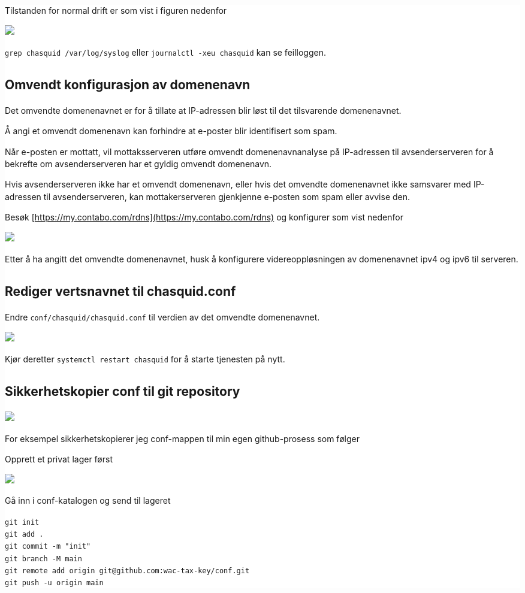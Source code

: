 Tilstanden for normal drift er som vist i figuren nedenfor

![](https://pub-b8db533c86124200a9d799bf3ba88099.r2.dev/2023/03/CAwyY4E.webp)

 `grep chasquid /var/log/syslog` eller `journalctl -xeu chasquid` kan se feilloggen.

## Omvendt konfigurasjon av domenenavn

Det omvendte domenenavnet er for å tillate at IP-adressen blir løst til det tilsvarende domenenavnet.

Å angi et omvendt domenenavn kan forhindre at e-poster blir identifisert som spam.

Når e-posten er mottatt, vil mottaksserveren utføre omvendt domenenavnanalyse på IP-adressen til avsenderserveren for å bekrefte om avsenderserveren har et gyldig omvendt domenenavn.

Hvis avsenderserveren ikke har et omvendt domenenavn, eller hvis det omvendte domenenavnet ikke samsvarer med IP-adressen til avsenderserveren, kan mottakerserveren gjenkjenne e-posten som spam eller avvise den.

Besøk [https://my.contabo.com/rdns](https://my.contabo.com/rdns) og konfigurer som vist nedenfor

![](https://pub-b8db533c86124200a9d799bf3ba88099.r2.dev/2023/03/IIPdBk_.webp)

Etter å ha angitt det omvendte domenenavnet, husk å konfigurere videreoppløsningen av domenenavnet ipv4 og ipv6 til serveren.

## Rediger vertsnavnet til chasquid.conf

Endre `conf/chasquid/chasquid.conf` til verdien av det omvendte domenenavnet.

![](https://pub-b8db533c86124200a9d799bf3ba88099.r2.dev/2023/03/6Fw4SQi.webp)

Kjør deretter `systemctl restart chasquid` for å starte tjenesten på nytt.

## Sikkerhetskopier conf til git repository

![](https://pub-b8db533c86124200a9d799bf3ba88099.r2.dev/2023/03/Fier9uv.webp)

For eksempel sikkerhetskopierer jeg conf-mappen til min egen github-prosess som følger

Opprett et privat lager først

![](https://pub-b8db533c86124200a9d799bf3ba88099.r2.dev/2023/03/ZSCT1t1.webp)

Gå inn i conf-katalogen og send til lageret

```
git init
git add .
git commit -m "init"
git branch -M main
git remote add origin git@github.com:wac-tax-key/conf.git
git push -u origin main
```
